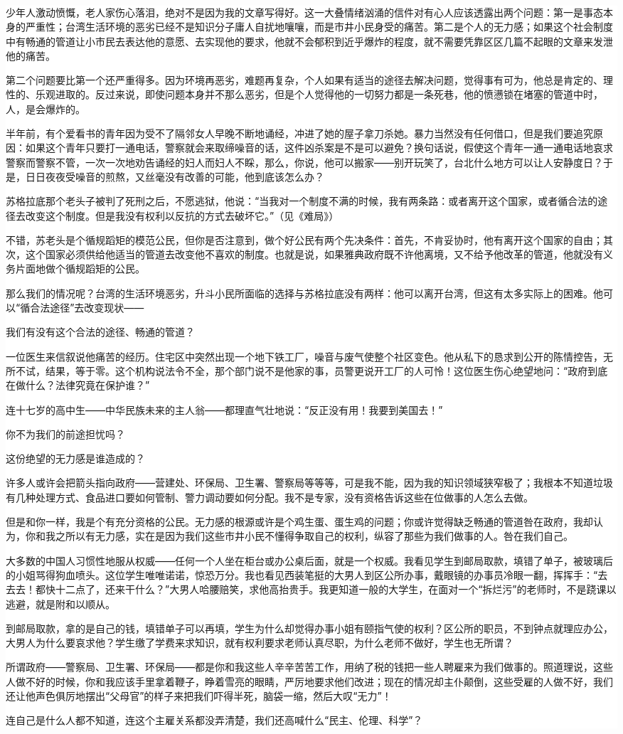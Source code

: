 少年人激动愤慨，老人家伤心落泪，绝对不是因为我的文章写得好。这一大叠情绪汹涌的信件对有心人应该透露出两个问题：第一是事态本身的严重性；台湾生活环境的恶劣已经不是知识分子庸人自扰地嚷嚷，而是市井小民身受的痛苦。第二是个人的无力感；如果这个社会制度中有畅通的管道让小市民去表达他的意愿、去实现他的要求，他就不会郁积到近乎爆炸的程度，就不需要凭靠区区几篇不起眼的文章来发泄他的痛苦。

第二个问题要比第一个还严重得多。因为环境再恶劣，难题再复杂，个人如果有适当的途径去解决问题，觉得事有可为，他总是肯定的、理性的、乐观进取的。反过来说，即使问题本身并不那么恶劣，但是个人觉得他的一切努力都是一条死巷，他的愤懑锁在堵塞的管道中时，人，是会爆炸的。

半年前，有个爱看书的青年因为受不了隔邻女人早晚不断地诵经，冲进了她的屋子拿刀杀她。暴力当然没有任何借口，但是我们要追究原因：如果这个青年只要打一通电话，警察就会来取缔噪音的话，这件凶杀案是不是可以避免？换句话说，假使这个青年一通一通电话地哀求警察而警察不管，一次一次地劝告诵经的妇人而妇人不睬，那么，你说，他可以搬家——别开玩笑了，台北什么地方可以让人安静度日？于是，日日夜夜受噪音的煎熬，又丝毫没有改善的可能，他到底该怎么办？

苏格拉底那个老头子被判了死刑之后，不愿逃狱，他说：“当我对一个制度不满的时候，我有两条路：或者离开这个国家，或者循合法的途径去改变这个制度。但是我没有权利以反抗的方式去破坏它。”（见《难局》）

不错，苏老头是个循规蹈矩的模范公民，但你是否注意到，做个好公民有两个先决条件：首先，不肯妥协时，他有离开这个国家的自由；其次，这个国家必须供给他适当的管道去改变他不喜欢的制度。也就是说，如果雅典政府既不许他离境，又不给予他改革的管道，他就没有义务片面地做个循规蹈矩的公民。

那么我们的情况呢？台湾的生活环境恶劣，升斗小民所面临的选择与苏格拉底没有两样：他可以离开台湾，但这有太多实际上的困难。他可以“循合法途径”去改变现状——

我们有没有这个合法的途径、畅通的管道？

一位医生来信叙说他痛苦的经历。住宅区中突然出现一个地下铁工厂，噪音与废气使整个社区变色。他从私下的恳求到公开的陈情控告，无所不试，结果，等于零。这个机构说法令不全，那个部门说不是他家的事，员警更说开工厂的人可怜！这位医生伤心绝望地问：“政府到底在做什么？法律究竟在保护谁？”

连十七岁的高中生——中华民族未来的主人翁——都理直气壮地说：“反正没有用！我要到美国去！”

你不为我们的前途担忧吗？

这份绝望的无力感是谁造成的？

许多人或许会把箭头指向政府——营建处、环保局、卫生署、警察局等等等，可是我不能，因为我的知识领域狭窄极了；我根本不知道垃圾有几种处理方式、食品进口要如何管制、警力调动要如何分配。我不是专家，没有资格告诉这些在位做事的人怎么去做。

但是和你一样，我是个有充分资格的公民。无力感的根源或许是个鸡生蛋、蛋生鸡的问题；你或许觉得缺乏畅通的管道咎在政府，我却认为，你和我之所以有无力感，实在是因为我们这些市井小民不懂得争取自己的权利，纵容了那些为我们做事的人。咎在我们自己。

大多数的中国人习惯性地服从权威——任何一个人坐在柜台或办公桌后面，就是一个权威。我看见学生到邮局取款，填错了单子，被玻璃后的小姐骂得狗血喷头。这位学生唯唯诺诺，惊恐万分。我也看见西装笔挺的大男人到区公所办事，戴眼镜的办事员冷眼一翻，挥挥手：“去去去！都快十二点了，还来干什么？”大男人哈腰赔笑，求他高抬贵手。我更知道一般的大学生，在面对一个“拆烂污”的老师时，不是跷课以逃避，就是附和以顺从。

到邮局取款，拿的是自己的钱，填错单子可以再填，学生为什么却觉得办事小姐有颐指气使的权利？区公所的职员，不到钟点就理应办公，大男人为什么要哀求他？学生缴了学费来求知识，就有权利要求老师认真尽职，为什么老师不做好，学生也无所谓？

所谓政府——警察局、卫生署、环保局——都是你和我这些人辛辛苦苦工作，用纳了税的钱把一些人聘雇来为我们做事的。照道理说，这些人做不好的时候，你和我应该手里拿着鞭子，睁着雪亮的眼睛，严厉地要求他们改进；现在的情况却主仆颠倒，这些受雇的人做不好，我们还让他声色俱厉地摆出“父母官”的样子来把我们吓得半死，脑袋一缩，然后大叹“无力”！

连自己是什么人都不知道，连这个主雇关系都没弄清楚，我们还高喊什么“民主、伦理、科学”？

